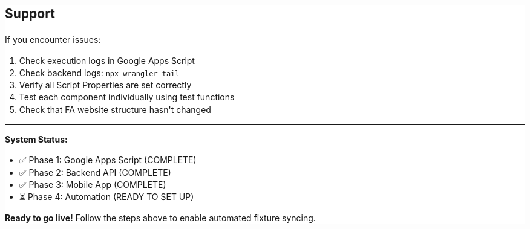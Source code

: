 
## Support

If you encounter issues:
1. Check execution logs in Google Apps Script
2. Check backend logs: `npx wrangler tail`
3. Verify all Script Properties are set correctly
4. Test each component individually using test functions
5. Check that FA website structure hasn't changed

---

**System Status:**
- ✅ Phase 1: Google Apps Script (COMPLETE)
- ✅ Phase 2: Backend API (COMPLETE)
- ✅ Phase 3: Mobile App (COMPLETE)
- ⏳ Phase 4: Automation (READY TO SET UP)

**Ready to go live!** Follow the steps above to enable automated fixture syncing.
